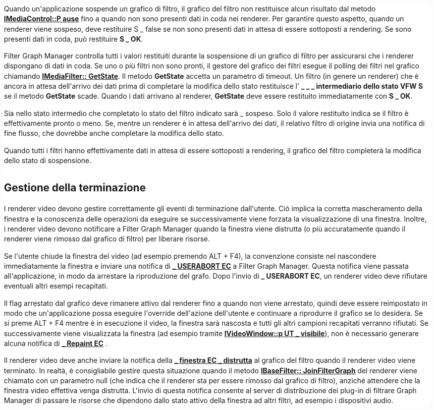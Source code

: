 Quando un'applicazione sospende un grafico di filtro, il grafico del filtro non restituisce alcun risultato dal metodo [**IMediaControl::P ause**](/windows/desktop/api/Control/nf-control-imediacontrol-pause) fino a quando non sono presenti dati in coda nei renderer. Per garantire questo aspetto, quando un renderer viene sospeso, deve restituire S \_ false se non sono presenti dati in attesa di essere sottoposti a rendering. Se sono presenti dati in coda, può restituire **S \_ OK**.

Filter Graph Manager controlla tutti i valori restituiti durante la sospensione di un grafico di filtro per assicurarsi che i renderer dispongano di dati in coda. Se uno o più filtri non sono pronti, il gestore del grafico dei filtri esegue il polling dei filtri nel grafico chiamando [**IMediaFilter:: GetState**](/windows/desktop/api/Strmif/nf-strmif-imediafilter-getstate). Il metodo **GetState** accetta un parametro di timeout. Un filtro (in genere un renderer) che è ancora in attesa dell'arrivo dei dati prima di completare la modifica dello stato restituisce l' **\_ \_ \_ intermediario dello stato VFW S** se il metodo **GetState** scade. Quando i dati arrivano al renderer, **GetState** deve essere restituito immediatamente con **S \_ OK**.

Sia nello stato intermedio che completato lo stato del filtro indicato sarà \_ sospeso. Solo il valore restituito indica se il filtro è effettivamente pronto o meno. Se, mentre un renderer è in attesa dell'arrivo dei dati, il relativo filtro di origine invia una notifica di fine flusso, che dovrebbe anche completare la modifica dello stato.

Quando tutti i filtri hanno effettivamente dati in attesa di essere sottoposti a rendering, il grafico del filtro completerà la modifica dello stato di sospensione.

## <a name="handling-termination"></a>Gestione della terminazione

I renderer video devono gestire correttamente gli eventi di terminazione dall'utente. Ciò implica la corretta mascheramento della finestra e la conoscenza delle operazioni da eseguire se successivamente viene forzata la visualizzazione di una finestra. Inoltre, i renderer video devono notificare a Filter Graph Manager quando la finestra viene distrutta (o più accuratamente quando il renderer viene rimosso dal grafico di filtro) per liberare risorse.

Se l'utente chiude la finestra del video (ad esempio premendo ALT + F4), la convenzione consiste nel nascondere immediatamente la finestra e inviare una notifica di [**\_ USERABORT EC**](ec-userabort.md) a Filter Graph Manager. Questa notifica viene passata all'applicazione, in modo da arrestare la riproduzione del grafo. Dopo l'invio di **\_ USERABORT EC**, un renderer video deve rifiutare eventuali altri esempi recapitati.

Il flag arrestato dal grafico deve rimanere attivo dal renderer fino a quando non viene arrestato, quindi deve essere reimpostato in modo che un'applicazione possa eseguire l'override dell'azione dell'utente e continuare a riprodurre il grafico se lo desidera. Se si preme ALT + F4 mentre è in esecuzione il video, la finestra sarà nascosta e tutti gli altri campioni recapitati verranno rifiutati. Se successivamente viene visualizzata la finestra (ad esempio tramite [**IVideoWindow::p UT \_ visibile**](/windows/desktop/api/Control/nf-control-ivideowindow-put_visible)), non è necessario generare alcuna notifica di [**\_ Repaint EC**](ec-repaint.md) .

Il renderer video deve anche inviare la notifica della [**\_ finestra EC \_ distrutta**](ec-window-destroyed.md) al grafico del filtro quando il renderer video viene terminato. In realtà, è consigliabile gestire questa situazione quando il metodo [**IBaseFilter:: JoinFilterGraph**](/windows/desktop/api/Strmif/nf-strmif-ibasefilter-joinfiltergraph) del renderer viene chiamato con un parametro null (che indica che il renderer sta per essere rimosso dal grafico di filtro), anziché attendere che la finestra video effettiva venga distrutta. L'invio di questa notifica consente al server di distribuzione dei plug-in di filtrare Graph Manager di passare le risorse che dipendono dallo stato attivo della finestra ad altri filtri, ad esempio i dispositivi audio.

